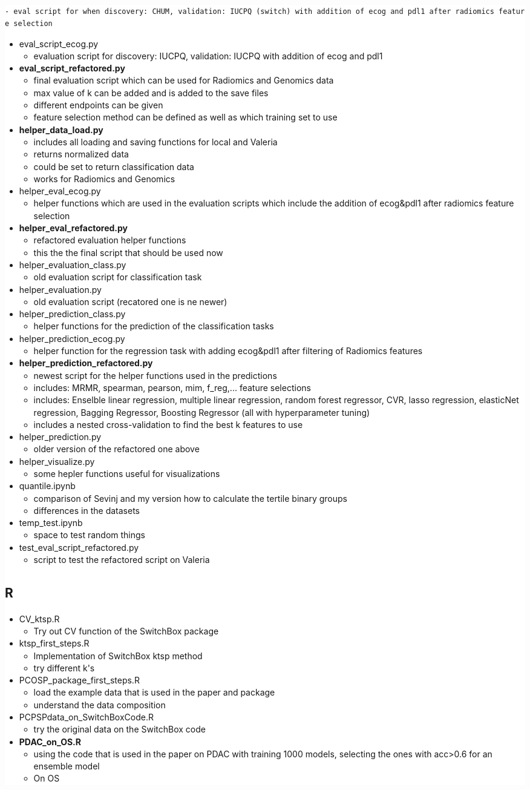     - eval script for when discovery: CHUM, validation: IUCPQ (switch) with addition of ecog and pdl1 after radiomics feature selection
- eval_script_ecog.py
    - evaluation script for discovery: IUCPQ, validation: IUCPQ with addition of ecog and pdl1
- **eval_script_refactored.py**
    - final evaluation script which can be used for Radiomics and Genomics data
    - max value of k can be added and is added to the save files
    - different endpoints can be given
    - feature selection method can be defined as well as which training set to use
- **helper_data_load.py**
    - includes all loading and saving functions for local and Valeria
    - returns normalized data
    - could be set to return classification data
    - works for Radiomics and Genomics
- helper_eval_ecog.py
    - helper functions which are used in the evaluation scripts which include the addition of ecog&pdl1 after radiomics feature selection
- **helper_eval_refactored.py**
    - refactored evaluation helper functions
    - this the the final script that should be used now
- helper_evaluation_class.py
    - old evaluation script for classification task
- helper_evaluation.py
    - old evaluation script (recatored one is ne newer)
- helper_prediction_class.py
    - helper functions for the prediction of the classification tasks
- helper_prediction_ecog.py
    - helper function for the regression task with adding ecog&pdl1 after filtering of Radiomics features
- **helper_prediction_refactored.py**
    - newest script for the helper functions used in the predictions
    - includes: MRMR, spearman, pearson, mim, f_reg,... feature selections
    - includes: Enselble linear regression, multiple linear regression, random forest regressor, CVR, lasso regression, elasticNet regression, Bagging Regressor, Boosting Regressor (all with hyperparameter tuning)
    - includes a nested cross-validation to find the best k features to use
- helper_prediction.py
    - older version of the refactored one above
- helper_visualize.py
    - some hepler functions useful for visualizations
- quantile.ipynb
    - comparison of Sevinj and my version how to calculate the tertile binary groups
    - differences in the datasets
- temp_test.ipynb
    - space to test random things
- test_eval_script_refactored.py
    - script to test the refactored script on Valeria

## R
- CV_ktsp.R
    - Try out CV function of the SwitchBox package
- ktsp_first_steps.R
    - Implementation of SwitchBox ktsp method
    - try different k's
- PCOSP_package_first_steps.R
    - load the example data that is used in the paper and package
    - understand the data composition
- PCPSPdata_on_SwitchBoxCode.R
    - try the original data on the SwitchBox code 
- **PDAC_on_OS.R**
    - using the code that is used in the paper on PDAC with training 1000 models, selecting the ones with acc>0.6 for an ensemble model
    - On OS